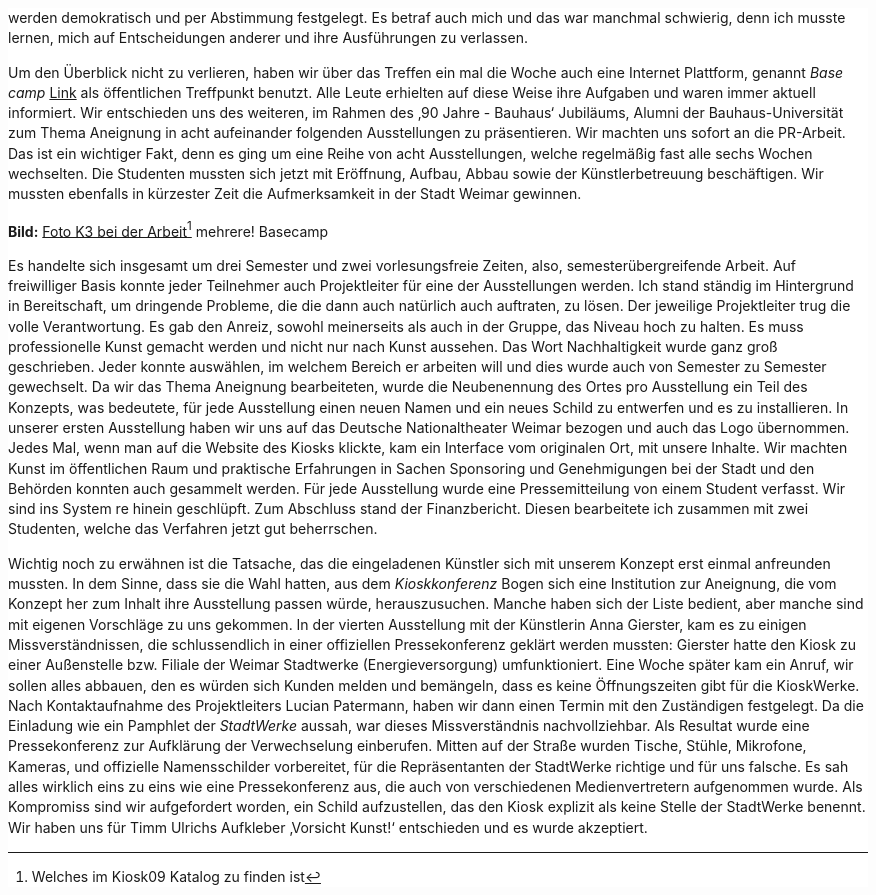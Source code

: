 werden demokratisch und per Abstimmung festgelegt. Es betraf auch mich und das war manchmal schwierig, denn ich musste lernen, mich auf Entscheidungen anderer 
und ihre Ausführungen zu verlassen. 

Um den Überblick nicht zu verlieren, haben wir über das Treffen ein mal die Woche auch eine Internet Plattform, genannt *Base camp* [Link](http://basecamp.com/) als öffentlichen Treffpunkt benutzt. 
Alle Leute erhielten auf diese Weise ihre Aufgaben und waren immer aktuell informiert. Wir entschieden uns des weiteren, im Rahmen 
des ‚90 Jahre - Bauhaus‘ Jubiläums, Alumni der Bauhaus-Universität zum Thema Aneignung in acht aufeinander folgenden Ausstellungen zu präsentieren. 
Wir machten uns sofort an die PR-Arbeit. Das ist ein wichtiger Fakt, denn es ging um eine Reihe von acht Ausstellungen, welche regelmäßig 
fast alle sechs Wochen wechselten. Die Studenten mussten sich jetzt mit Eröffnung, Aufbau, Abbau sowie der Künstlerbetreuung beschäftigen. 
Wir mussten ebenfalls in kürzester Zeit die Aufmerksamkeit in der Stadt Weimar gewinnen. 

**Bild:** [Foto K3 bei der Arbeit](images/bild.jpg)[^k3] mehrere! Basecamp 

[^k3]: Welches im Kiosk09 Katalog zu finden ist

Es handelte sich insgesamt um drei Semester und zwei vorlesungsfreie Zeiten, also, semesterübergreifende Arbeit. Auf freiwilliger Basis konnte jeder 
Teilnehmer auch Projektleiter für eine der Ausstellungen werden. Ich stand ständig im Hintergrund in Bereitschaft, um dringende Probleme, die 
die dann auch natürlich auch auftraten, zu lösen. Der jeweilige Projektleiter trug die volle Verantwortung. Es gab den Anreiz, sowohl meinerseits als auch 
in der Gruppe, das Niveau hoch zu halten. Es muss professionelle Kunst gemacht werden und nicht nur nach Kunst aussehen. 
Das Wort Nachhaltigkeit wurde ganz groß geschrieben. Jeder konnte auswählen, im welchem Bereich er arbeiten will und dies wurde auch von Semester zu Semester 
gewechselt. Da wir das Thema Aneignung bearbeiteten, wurde die Neubenennung des Ortes pro Ausstellung ein Teil des Konzepts, was bedeutete, 
für jede Ausstellung einen neuen Namen und ein neues Schild zu entwerfen und es zu installieren. In unserer ersten Ausstellung haben wir uns auf das Deutsche 
Nationaltheater Weimar bezogen und auch das Logo übernommen. Jedes Mal, wenn man auf die Website des Kiosks klickte, kam ein Interface vom originalen Ort, mit unsere Inhalte.
Wir machten Kunst im öffentlichen Raum und praktische Erfahrungen in Sachen Sponsoring und Genehmigungen bei der Stadt und den Behörden konnten auch gesammelt werden. 
Für jede Ausstellung wurde eine Pressemitteilung von einem Student verfasst. Wir sind ins System re hinein geschlüpft. 
Zum Abschluss stand der Finanzbericht. Diesen bearbeitete ich zusammen mit zwei Studenten, welche das Verfahren jetzt gut beherrschen. 

Wichtig noch zu erwähnen ist die Tatsache, das die eingeladenen Künstler sich mit unserem Konzept erst einmal anfreunden mussten. In dem Sinne, dass sie die 
Wahl hatten, aus dem *Kioskkonferenz* Bogen sich eine Institution zur Aneignung, die vom Konzept her zum Inhalt ihre Ausstellung passen würde, herauszusuchen. 
Manche haben sich der Liste bedient, aber manche sind mit eigenen Vorschläge zu uns gekommen. In der vierten Ausstellung mit der Künstlerin Anna Gierster, kam es zu einigen 
Missverständnissen, die schlussendlich in einer offiziellen Pressekonferenz geklärt werden mussten: Gierster hatte den Kiosk zu einer Außenstelle bzw. Filiale der Weimar 
Stadtwerke (Energieversorgung) umfunktioniert. Eine Woche später kam ein Anruf, wir sollen alles abbauen, den es würden sich Kunden melden und bemängeln, dass es keine Öffnungszeiten gibt 
für die KioskWerke. Nach Kontaktaufnahme des Projektleiters Lucian Patermann, haben wir dann einen Termin mit den Zuständigen festgelegt. 
Da die Einladung wie ein Pamphlet der *StadtWerke* aussah, war dieses Missverständnis nachvollziehbar. Als Resultat wurde eine Pressekonferenz 
zur Aufklärung der Verwechselung einberufen. Mitten auf der Straße wurden Tische, Stühle, Mikrofone, Kameras, und offizielle Namensschilder 
vorbereitet, für die Repräsentanten der StadtWerke richtige und für uns falsche. Es sah alles wirklich eins zu eins wie eine Pressekonferenz aus, 
die auch von verschiedenen Medienvertretern aufgenommen wurde. Als Kompromiss sind wir aufgefordert worden, ein Schild aufzustellen, das den Kiosk explizit als 
keine Stelle der StadtWerke benennt. Wir haben uns für Timm Ulrichs Aufkleber ‚Vorsicht Kunst!‘ entschieden und es wurde akzeptiert.


[^fachkurse-vlv]: Alle Fachkursbeschreibungen beziehen sich auf der Online Vorlesungsverzeichnisse der Professur Freie Kunst, Fakultät Gestaltung auf der 
[^K3]: siehe die Originalfassung aus dem BUW Vorlesungsverzeichnis:
[^exilemainstreet]: Exile on Main Street: Album Titel, *The Rolling Stones*, 1972.